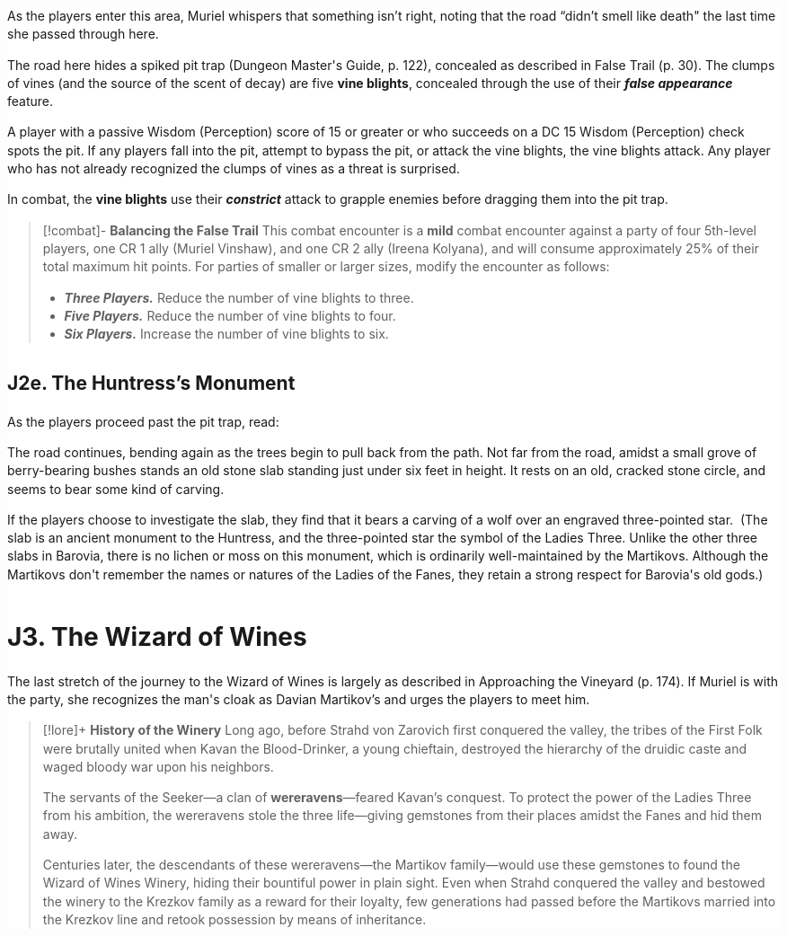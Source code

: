 As the players enter this area, Muriel whispers that something isn’t right, noting that the road “didn’t smell like death" the last time she passed through here.

The road here hides a spiked pit trap (<span class="citation">Dungeon Master's Guide, p. 122</span>), concealed as described in <span class="citation">False Trail (p. 30)</span>. The clumps of vines (and the source of the scent of decay) are five **vine blights**, concealed through the use of their ***false appearance*** feature.

A player with a passive Wisdom (Perception) score of 15 or greater or who succeeds on a DC 15 Wisdom (Perception) check spots the pit. If any players fall into the pit, attempt to bypass the pit, or attack the vine blights, the vine blights attack. Any player who has not already recognized the clumps of vines as a threat is surprised.

In combat, the **vine blights** use their ***constrict*** attack to grapple enemies before dragging them into the pit trap.

> [!combat]- **Balancing the False Trail**
> This combat encounter is a **mild** combat encounter against a party of four 5th-level players, one CR 1 ally (Muriel Vinshaw), and one CR 2 ally (Ireena Kolyana), and will consume approximately 25% of their total maximum hit points. For parties of smaller or larger sizes, modify the encounter as follows:
> 
> * ***Three Players.*** Reduce the number of vine blights to three. 
> * ***Five Players.*** Reduce the number of vine blights to four. 
> * ***Six Players.*** Increase the number of vine blights to six. 
## J2e. The Huntress’s Monument
As the players proceed past the pit trap, read:

<div class="description">
<p>The road continues, bending again as the trees begin to pull back from the path. Not far from the road, amidst a small grove of berry-bearing bushes stands an old stone slab standing just under six feet in height. It rests on an old, cracked stone circle, and seems to bear some kind of carving.</p>
</div>

If the players choose to investigate the slab, they find that it bears a carving of a wolf over an engraved three-pointed star.  (The slab is an ancient monument to the Huntress, and the three-pointed star the symbol of the Ladies Three. Unlike the other three slabs in Barovia, there is no lichen or moss on this monument, which is ordinarily well-maintained by the Martikovs. Although the Martikovs don't remember the names or natures of the Ladies of the Fanes, they retain a strong respect for Barovia's old gods.)
# J3. The Wizard of Wines
The last stretch of the journey to the Wizard of Wines is largely as described in <span class="citation">Approaching the Vineyard (p. 174)</span>. If Muriel is with the party, she recognizes the man's cloak as Davian Martikov’s and urges the players to meet him.

> [!lore]+ **History of the Winery**
> Long ago, before Strahd von Zarovich first conquered the valley, the tribes of the First Folk were brutally united when Kavan the Blood-Drinker, a young chieftain, destroyed the hierarchy of the druidic caste and waged bloody war upon his neighbors.
> 
> The servants of the Seeker—a clan of **wereravens**—feared Kavan’s conquest. To protect the power of the Ladies Three from his ambition, the wereravens stole the three life—giving gemstones from their places amidst the Fanes and hid them away. 
> 
> Centuries later, the descendants of these wereravens—the Martikov family—would use these gemstones to found the Wizard of Wines Winery, hiding their bountiful power in plain sight. Even when Strahd conquered the valley and bestowed the winery to the Krezkov family as a reward for their loyalty, few generations had passed before the Martikovs married into the Krezkov line and retook possession by means of inheritance.
> 